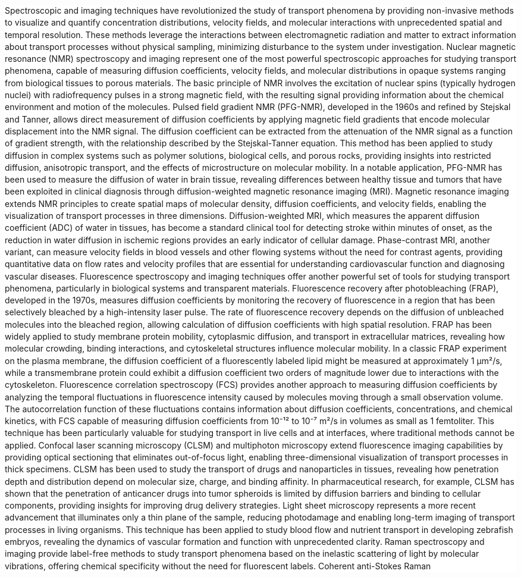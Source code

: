 Spectroscopic and imaging techniques have revolutionized the study of transport phenomena by providing non-invasive methods to visualize and quantify concentration distributions, velocity fields, and molecular interactions with unprecedented spatial and temporal resolution. These methods leverage the interactions between electromagnetic radiation and matter to extract information about transport processes without physical sampling, minimizing disturbance to the system under investigation. Nuclear magnetic resonance (NMR) spectroscopy and imaging represent one of the most powerful spectroscopic approaches for studying transport phenomena, capable of measuring diffusion coefficients, velocity fields, and molecular distributions in opaque systems ranging from biological tissues to porous materials. The basic principle of NMR involves the excitation of nuclear spins (typically hydrogen nuclei) with radiofrequency pulses in a strong magnetic field, with the resulting signal providing information about the chemical environment and motion of the molecules. Pulsed field gradient NMR (PFG-NMR), developed in the 1960s and refined by Stejskal and Tanner, allows direct measurement of diffusion coefficients by applying magnetic field gradients that encode molecular displacement into the NMR signal. The diffusion coefficient can be extracted from the attenuation of the NMR signal as a function of gradient strength, with the relationship described by the Stejskal-Tanner equation. This method has been applied to study diffusion in complex systems such as polymer solutions, biological cells, and porous rocks, providing insights into restricted diffusion, anisotropic transport, and the effects of microstructure on molecular mobility. In a notable application, PFG-NMR has been used to measure the diffusion of water in brain tissue, revealing differences between healthy tissue and tumors that have been exploited in clinical diagnosis through diffusion-weighted magnetic resonance imaging (MRI). Magnetic resonance imaging extends NMR principles to create spatial maps of molecular density, diffusion coefficients, and velocity fields, enabling the visualization of transport processes in three dimensions. Diffusion-weighted MRI, which measures the apparent diffusion coefficient (ADC) of water in tissues, has become a standard clinical tool for detecting stroke within minutes of onset, as the reduction in water diffusion in ischemic regions provides an early indicator of cellular damage. Phase-contrast MRI, another variant, can measure velocity fields in blood vessels and other flowing systems without the need for contrast agents, providing quantitative data on flow rates and velocity profiles that are essential for understanding cardiovascular function and diagnosing vascular diseases. Fluorescence spectroscopy and imaging techniques offer another powerful set of tools for studying transport phenomena, particularly in biological systems and transparent materials. Fluorescence recovery after photobleaching (FRAP), developed in the 1970s, measures diffusion coefficients by monitoring the recovery of fluorescence in a region that has been selectively bleached by a high-intensity laser pulse. The rate of fluorescence recovery depends on the diffusion of unbleached molecules into the bleached region, allowing calculation of diffusion coefficients with high spatial resolution. FRAP has been widely applied to study membrane protein mobility, cytoplasmic diffusion, and transport in extracellular matrices, revealing how molecular crowding, binding interactions, and cytoskeletal structures influence molecular mobility. In a classic FRAP experiment on the plasma membrane, the diffusion coefficient of a fluorescently labeled lipid might be measured at approximately 1 μm²/s, while a transmembrane protein could exhibit a diffusion coefficient two orders of magnitude lower due to interactions with the cytoskeleton. Fluorescence correlation spectroscopy (FCS) provides another approach to measuring diffusion coefficients by analyzing the temporal fluctuations in fluorescence intensity caused by molecules moving through a small observation volume. The autocorrelation function of these fluctuations contains information about diffusion coefficients, concentrations, and chemical kinetics, with FCS capable of measuring diffusion coefficients from 10⁻¹² to 10⁻⁷ m²/s in volumes as small as 1 femtoliter. This technique has been particularly valuable for studying transport in live cells and at interfaces, where traditional methods cannot be applied. Confocal laser scanning microscopy (CLSM) and multiphoton microscopy extend fluorescence imaging capabilities by providing optical sectioning that eliminates out-of-focus light, enabling three-dimensional visualization of transport processes in thick specimens. CLSM has been used to study the transport of drugs and nanoparticles in tissues, revealing how penetration depth and distribution depend on molecular size, charge, and binding affinity. In pharmaceutical research, for example, CLSM has shown that the penetration of anticancer drugs into tumor spheroids is limited by diffusion barriers and binding to cellular components, providing insights for improving drug delivery strategies. Light sheet microscopy represents a more recent advancement that illuminates only a thin plane of the sample, reducing photodamage and enabling long-term imaging of transport processes in living organisms. This technique has been applied to study blood flow and nutrient transport in developing zebrafish embryos, revealing the dynamics of vascular formation and function with unprecedented clarity. Raman spectroscopy and imaging provide label-free methods to study transport phenomena based on the inelastic scattering of light by molecular vibrations, offering chemical specificity without the need for fluorescent labels. Coherent anti-Stokes Raman